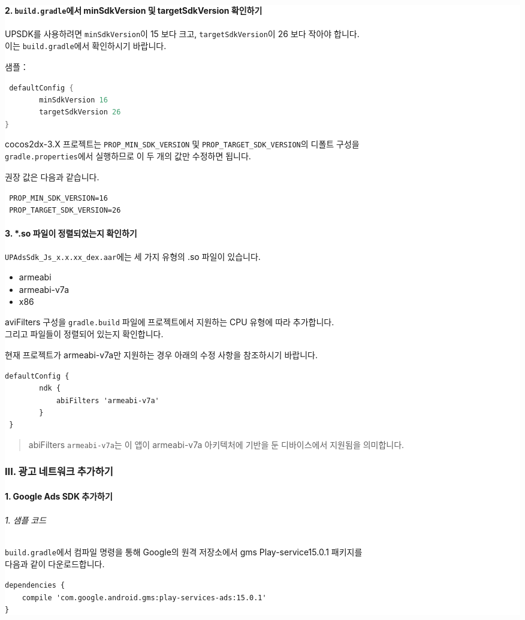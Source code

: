 #### 2. `build.gradle`에서 minSdkVersion 및 targetSdkVersion 확인하기
UPSDK를 사용하려면 `minSdkVersion`이 15 보다 크고, `targetSdkVersion`이 26 보다 작아야 합니다.  <br />
이는 `build.gradle`에서 확인하시기 바랍니다.

샘플：

```groovy
 defaultConfig {
        minSdkVersion 16
        targetSdkVersion 26
}
```
cocos2dx-3.X 프로젝트는 `PROP_MIN_SDK_VERSION` 및 `PROP_TARGET_SDK_VERSION`의 디폴트 구성을 <br />
 `gradle.properties`에서 실행하므로 이 두 개의 값만 수정하면 됩니다.

권장 값은 다음과 같습니다.
```
 PROP_MIN_SDK_VERSION=16
 PROP_TARGET_SDK_VERSION=26
```

#### 3. *.so 파일이 정렬되었는지 확인하기
`UPAdsSdk_Js_x.x.xx_dex.aar`에는 세 가지 유형의 .so 파일이 있습니다.

- armeabi
- armeabi-v7a
- x86

aviFilters 구성을 `gradle.build` 파일에 프로젝트에서 지원하는 CPU 유형에 따라 추가합니다. <br />
그리고 파일들이 정렬되어 있는지 확인합니다.

현재 프로젝트가  armeabi-v7a만 지원하는 경우 아래의 수정 사항을 참조하시기 바랍니다.

```
defaultConfig {
        ndk {
            abiFilters 'armeabi-v7a'
        }
 }
```

>abiFilters `armeabi-v7a`는 이 앱이 armeabi-v7a 아키텍처에 기반을 둔 디바이스에서 지원됨을 의미합니다.


### III. 광고 네트워크 추가하기

#### 1. Google Ads SDK 추가하기

###### 1. 샘플 코드
`build.gradle`에서 컴파일 명령을 통해 Google의 원격 저장소에서 gms Play-service15.0.1 패키지를 <br />
다음과 같이 다운로드합니다.

    dependencies {
        compile 'com.google.android.gms:play-services-ads:15.0.1'
    }
